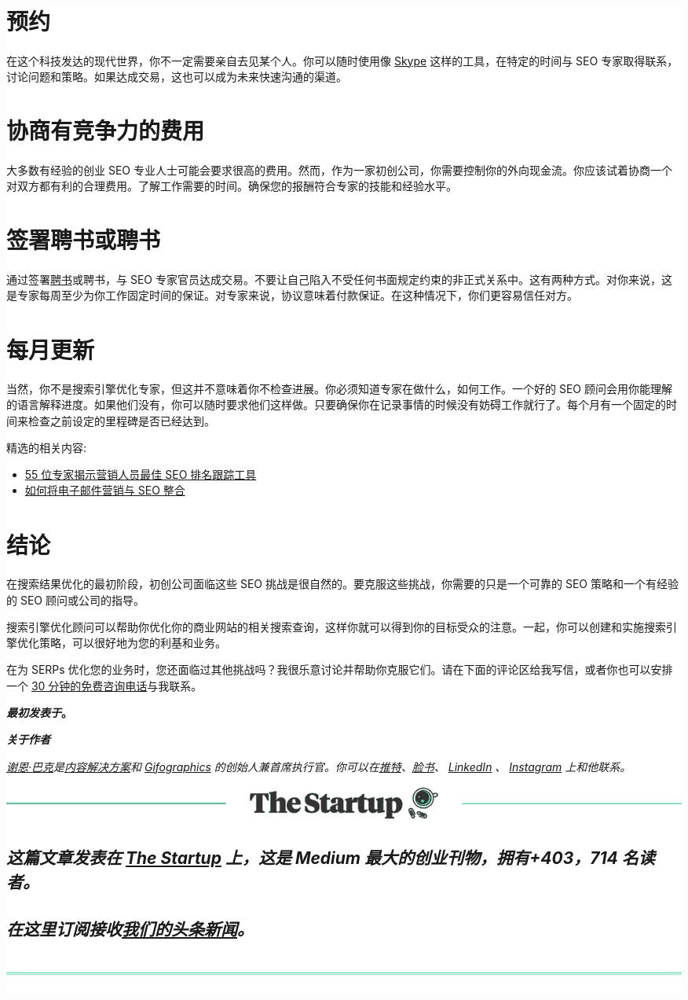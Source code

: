 # 预约

在这个科技发达的现代世界，你不一定需要亲自去见某个人。你可以随时使用像 [Skype](http://www.skype.com/en/) 这样的工具，在特定的时间与 SEO 专家取得联系，讨论问题和策略。如果达成交易，这也可以成为未来快速沟通的渠道。

# 协商有竞争力的费用

大多数有经验的创业 SEO 专业人士可能会要求很高的费用。然而，作为一家初创公司，你需要控制你的外向现金流。你应该试着协商一个对双方都有利的合理费用。了解工作需要的时间。确保您的报酬符合专家的技能和经验水平。

# 签署聘书或聘书

通过签署[聘书](https://www.optimizesmart.com/best-seo-contract-in-the-world/)或聘书，与 SEO 专家官员达成交易。不要让自己陷入不受任何书面规定约束的非正式关系中。这有两种方式。对你来说，这是专家每周至少为你工作固定时间的保证。对专家来说，协议意味着付款保证。在这种情况下，你们更容易信任对方。

# 每月更新

当然，你不是搜索引擎优化专家，但这并不意味着你不检查进展。你必须知道专家在做什么，如何工作。一个好的 SEO 顾问会用你能理解的语言解释进度。如果他们没有，你可以随时要求他们这样做。只要确保你在记录事情的时候没有妨碍工作就行了。每个月有一个固定的时间来检查之前设定的里程碑是否已经达到。

精选的相关内容:

*   [55 位专家揭示营销人员最佳 SEO 排名跟踪工具](https://shanebarker.com/blog/seo-ranking-tools-expert-roundup/)
*   [如何将电子邮件营销与 SEO 整合](https://shanebarker.com/blog/integrate-email-marketing-seo/)

# 结论

在搜索结果优化的最初阶段，初创公司面临这些 SEO 挑战是很自然的。要克服这些挑战，你需要的只是一个可靠的 SEO 策略和一个有经验的 SEO 顾问或公司的指导。

搜索引擎优化顾问可以帮助你优化你的商业网站的相关搜索查询，这样你就可以得到你的目标受众的注意。一起，你可以创建和实施搜索引擎优化策略，可以很好地为您的利基和业务。

在为 SERPs 优化您的业务时，您还面临过其他挑战吗？我很乐意讨论并帮助你克服它们。请在下面的评论区给我写信，或者你也可以安排一个 [30 分钟的免费咨询电话](https://shanebarker.com/hire/#mailmunch-pop-565692)与我联系。

***最初发表于***[](https://shanebarker.com/blog/seo-for-startups/)****。****

***关于作者***

*[谢恩·巴克](https://shanebarker.com)是[内容解决方案](https://contentsolutions.io/)和 [Gifographics](http://gifographics.co/) 的创始人兼首席执行官。你可以在[推特](https://twitter.com/shane_barker)、[脸书](https://www.facebook.com/ShaneBarkerConsultant/)、 [LinkedIn](https://www.linkedin.com/in/shanebarker/) 、 [Instagram](https://www.instagram.com/shanebarker/) 上和他联系。*

*[![](img/308a8d84fb9b2fab43d66c117fcc4bb4.png)](https://medium.com/swlh)*

## *这篇文章发表在 [The Startup](https://medium.com/swlh) 上，这是 Medium 最大的创业刊物，拥有+403，714 名读者。*

## *在这里订阅接收[我们的头条新闻](http://growthsupply.com/the-startup-newsletter/)。*

*[![](img/b0164736ea17a63403e660de5dedf91a.png)](https://medium.com/swlh)*